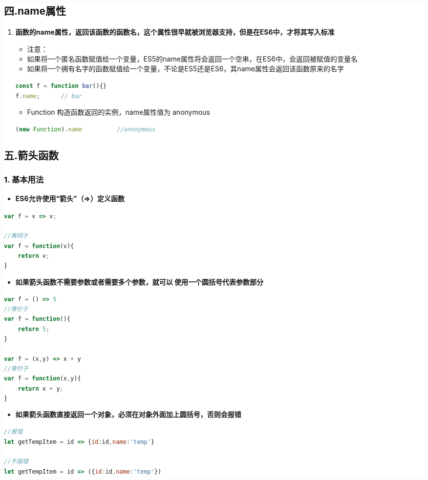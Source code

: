    

## 四.name属性

1. **函数的name属性，返回该函数的函数名，这个属性很早就被浏览器支持，但是在ES6中，才将其写入标准**

   - 注意：
   - 如果将一个匿名函数赋值给一个变量，ES5的name属性将会返回一个空串，在ES6中，会返回被赋值的变量名
   - 如果将一个拥有名字的函数赋值给一个变量，不论是ES5还是ES6，其name属性会返回该函数原来的名字

   ~~~js
   const f = function bar(){}
   f.name;		// bar
   ~~~

   - Function 构造函数返回的实例，name属性值为 anonymous

   ~~~js
   (new Function).name			//annoymous
   ~~~



## 五.箭头函数

### 1. 基本用法

- **ES6允许使用“箭头”（=>）定义函数**

~~~js
var f = v => v;

//等同于
var f = function(v){
    return v;
}
~~~

- **如果箭头函数不需要参数或者需要多个参数，就可以 使用一个圆括号代表参数部分**

~~~js
var f = () => 5
//等价于
var f = function(){
    return 5;
}

var f = (x,y) => x + y
//等价于
var f = function(x,y){
    return x + y;
}
~~~

- **如果箭头函数直接返回一个对象，必须在对象外面加上圆括号，否则会报错**

~~~js
//报错
let getTempItem = id => {id:id,name:'temp'}

//不报错
let getTempItem = id => ({id:id,name:'temp'})
~~~
